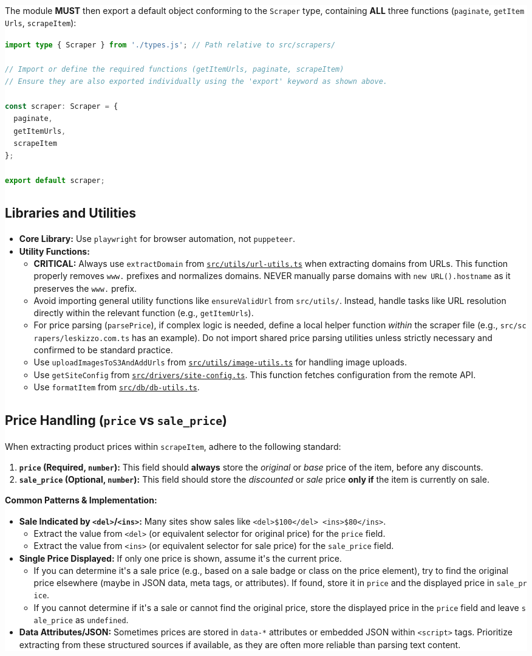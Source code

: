 The module **MUST** then export a default object conforming to the `Scraper` type, containing **ALL** three functions (`paginate`, `getItemUrls`, `scrapeItem`):
```typescript
import type { Scraper } from './types.js'; // Path relative to src/scrapers/

// Import or define the required functions (getItemUrls, paginate, scrapeItem)
// Ensure they are also exported individually using the 'export' keyword as shown above.

const scraper: Scraper = {
  paginate,
  getItemUrls,
  scrapeItem
};

export default scraper;
```

## Libraries and Utilities

*   **Core Library:** Use `playwright` for browser automation, not `puppeteer`.
*   **Utility Functions:**
    *   **CRITICAL:** Always use `extractDomain` from [`src/utils/url-utils.ts`](mdc:src/utils/url-utils.ts) when extracting domains from URLs. This function properly removes `www.` prefixes and normalizes domains. NEVER manually parse domains with `new URL().hostname` as it preserves the `www.` prefix.
    *   Avoid importing general utility functions like `ensureValidUrl` from `src/utils/`. Instead, handle tasks like URL resolution directly within the relevant function (e.g., `getItemUrls`).
    *   For price parsing (`parsePrice`), if complex logic is needed, define a local helper function *within* the scraper file (e.g., `src/scrapers/leskizzo.com.ts` has an example). Do not import shared price parsing utilities unless strictly necessary and confirmed to be standard practice.
    *   Use `uploadImagesToS3AndAddUrls` from [`src/utils/image-utils.ts`](mdc:src/utils/image-utils.ts) for handling image uploads.
    *   Use `getSiteConfig` from [`src/drivers/site-config.ts`](mdc:src/drivers/site-config.ts). This function fetches configuration from the remote API.
    *   Use `formatItem` from [`src/db/db-utils.ts`](mdc:src/db/db-utils.ts).

## Price Handling (`price` vs `sale_price`)

When extracting product prices within `scrapeItem`, adhere to the following standard:

1.  **`price` (Required, `number`):** This field should **always** store the *original* or *base* price of the item, before any discounts.
2.  **`sale_price` (Optional, `number`):** This field should store the *discounted* or *sale* price **only if** the item is currently on sale.

**Common Patterns & Implementation:**

*   **Sale Indicated by `<del>`/`<ins>`:** Many sites show sales like `<del>$100</del> <ins>$80</ins>`.
    *   Extract the value from `<del>` (or equivalent selector for original price) for the `price` field.
    *   Extract the value from `<ins>` (or equivalent selector for sale price) for the `sale_price` field.
*   **Single Price Displayed:** If only one price is shown, assume it's the current price.
    *   If you can determine it's a sale price (e.g., based on a sale badge or class on the price element), try to find the original price elsewhere (maybe in JSON data, meta tags, or attributes). If found, store it in `price` and the displayed price in `sale_price`.
    *   If you cannot determine if it's a sale or cannot find the original price, store the displayed price in the `price` field and leave `sale_price` as `undefined`.
*   **Data Attributes/JSON:** Sometimes prices are stored in `data-*` attributes or embedded JSON within `<script>` tags. Prioritize extracting from these structured sources if available, as they are often more reliable than parsing text content.